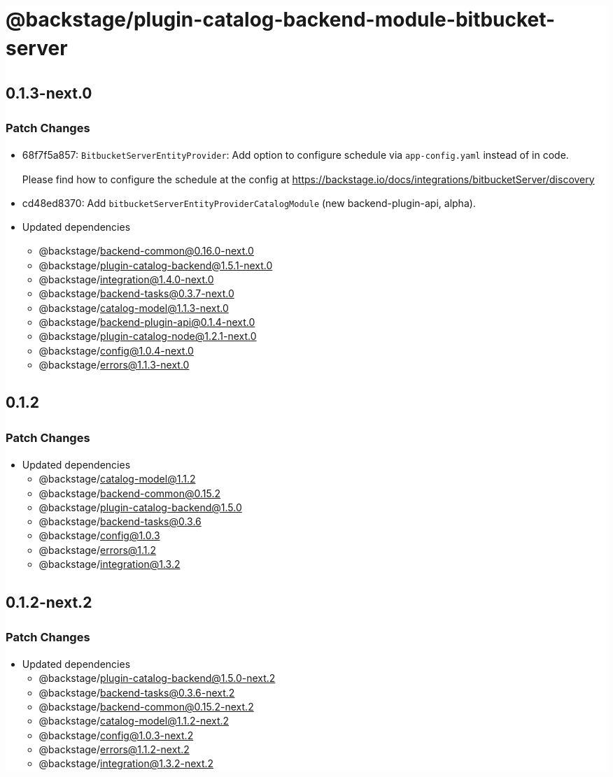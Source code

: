 # @backstage/plugin-catalog-backend-module-bitbucket-server

## 0.1.3-next.0

### Patch Changes

- 68f7f5a857: `BitbucketServerEntityProvider`: Add option to configure schedule via `app-config.yaml` instead of in code.

  Please find how to configure the schedule at the config at
  https://backstage.io/docs/integrations/bitbucketServer/discovery

- cd48ed8370: Add `bitbucketServerEntityProviderCatalogModule` (new backend-plugin-api, alpha).
- Updated dependencies
  - @backstage/backend-common@0.16.0-next.0
  - @backstage/plugin-catalog-backend@1.5.1-next.0
  - @backstage/integration@1.4.0-next.0
  - @backstage/backend-tasks@0.3.7-next.0
  - @backstage/catalog-model@1.1.3-next.0
  - @backstage/backend-plugin-api@0.1.4-next.0
  - @backstage/plugin-catalog-node@1.2.1-next.0
  - @backstage/config@1.0.4-next.0
  - @backstage/errors@1.1.3-next.0

## 0.1.2

### Patch Changes

- Updated dependencies
  - @backstage/catalog-model@1.1.2
  - @backstage/backend-common@0.15.2
  - @backstage/plugin-catalog-backend@1.5.0
  - @backstage/backend-tasks@0.3.6
  - @backstage/config@1.0.3
  - @backstage/errors@1.1.2
  - @backstage/integration@1.3.2

## 0.1.2-next.2

### Patch Changes

- Updated dependencies
  - @backstage/plugin-catalog-backend@1.5.0-next.2
  - @backstage/backend-tasks@0.3.6-next.2
  - @backstage/backend-common@0.15.2-next.2
  - @backstage/catalog-model@1.1.2-next.2
  - @backstage/config@1.0.3-next.2
  - @backstage/errors@1.1.2-next.2
  - @backstage/integration@1.3.2-next.2
